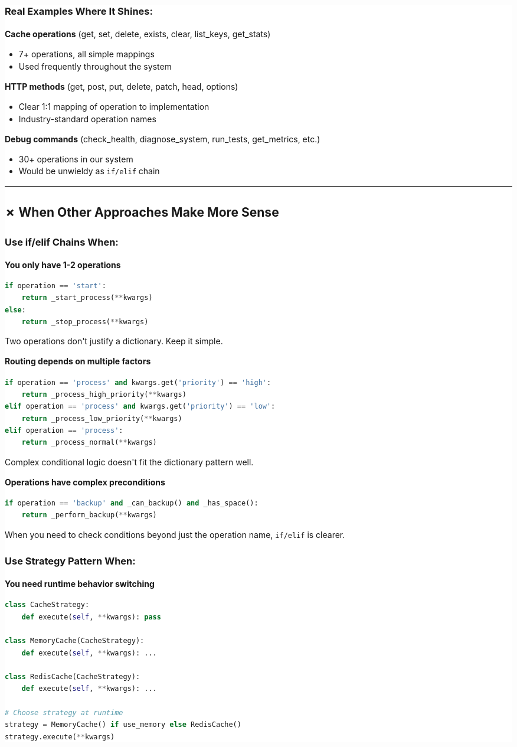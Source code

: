 ### Real Examples Where It Shines:

**Cache operations** (get, set, delete, exists, clear, list_keys, get_stats)
- 7+ operations, all simple mappings
- Used frequently throughout the system

**HTTP methods** (get, post, put, delete, patch, head, options)
- Clear 1:1 mapping of operation to implementation
- Industry-standard operation names

**Debug commands** (check_health, diagnose_system, run_tests, get_metrics, etc.)
- 30+ operations in our system
- Would be unwieldy as `if/elif` chain

---

## ✗ When Other Approaches Make More Sense

### Use if/elif Chains When:

**You only have 1-2 operations**
```python
if operation == 'start':
    return _start_process(**kwargs)
else:
    return _stop_process(**kwargs)
```
Two operations don't justify a dictionary. Keep it simple.

**Routing depends on multiple factors**
```python
if operation == 'process' and kwargs.get('priority') == 'high':
    return _process_high_priority(**kwargs)
elif operation == 'process' and kwargs.get('priority') == 'low':
    return _process_low_priority(**kwargs)
elif operation == 'process':
    return _process_normal(**kwargs)
```
Complex conditional logic doesn't fit the dictionary pattern well.

**Operations have complex preconditions**
```python
if operation == 'backup' and _can_backup() and _has_space():
    return _perform_backup(**kwargs)
```
When you need to check conditions beyond just the operation name, `if/elif` is clearer.

### Use Strategy Pattern When:

**You need runtime behavior switching**
```python
class CacheStrategy:
    def execute(self, **kwargs): pass

class MemoryCache(CacheStrategy):
    def execute(self, **kwargs): ...

class RedisCache(CacheStrategy):
    def execute(self, **kwargs): ...

# Choose strategy at runtime
strategy = MemoryCache() if use_memory else RedisCache()
strategy.execute(**kwargs)
```
